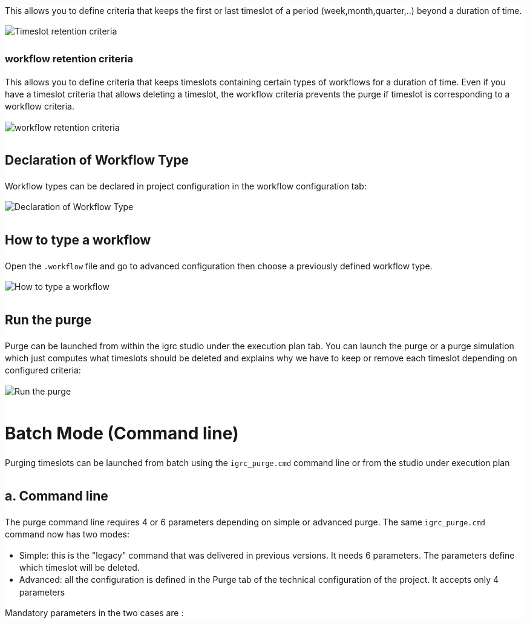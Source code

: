 This allows you to define criteria that keeps the first or last timeslot of a period (week,month,quarter,..) beyond a duration of time.  

![Timeslot retention criteria](igrc-platform/timeslots-and-execution-plan/images/timeslot_criteria.png "Timeslot retention criteria")

### workflow retention criteria

This allows you to define criteria that keeps timeslots containing certain types of workflows for a duration of time. Even if you have a timeslot criteria that allows deleting a timeslot, the workflow criteria prevents the purge if timeslot is corresponding to a workflow criteria.  

![workflow retention criteria](igrc-platform/timeslots-and-execution-plan/images/workflow_criteria.png "workflow retention criteria")

## Declaration of Workflow Type

Workflow types can be declared in project configuration in the workflow configuration tab:  

![Declaration of Workflow Type](igrc-platform/timeslots-and-execution-plan/images/workflow_types.png "Declaration of Workflow Type")

## How to type a workflow

Open the `.workflow` file and go to advanced configuration then choose a previously defined workflow type.  

![How to type a workflow](igrc-platform/timeslots-and-execution-plan/images/set_workflow_type.png "How to type a workflow")

## Run the purge

Purge can be launched from within the igrc studio under the execution plan tab. You can launch the purge or a purge simulation which just computes what timeslots should be deleted and explains why we have to keep or remove each timeslot depending on configured criteria:  

![Run the purge](igrc-platform/timeslots-and-execution-plan/images/run_purge.png "Run the purge")

# Batch Mode (Command line)

Purging timeslots can be launched from batch using the `igrc_purge.cmd` command line or from the studio under execution plan  

## a. Command line

The purge command line requires 4 or 6 parameters depending on simple or advanced purge. The same `igrc_purge.cmd` command now has two modes:  

- Simple: this is the "legacy" command that was delivered in previous versions. It needs 6 parameters. The parameters define which timeslot will be deleted.  
- Advanced: all the configuration is defined in the Purge tab of the technical configuration of the project. It accepts only 4 parameters  

Mandatory parameters in the two cases are :  
